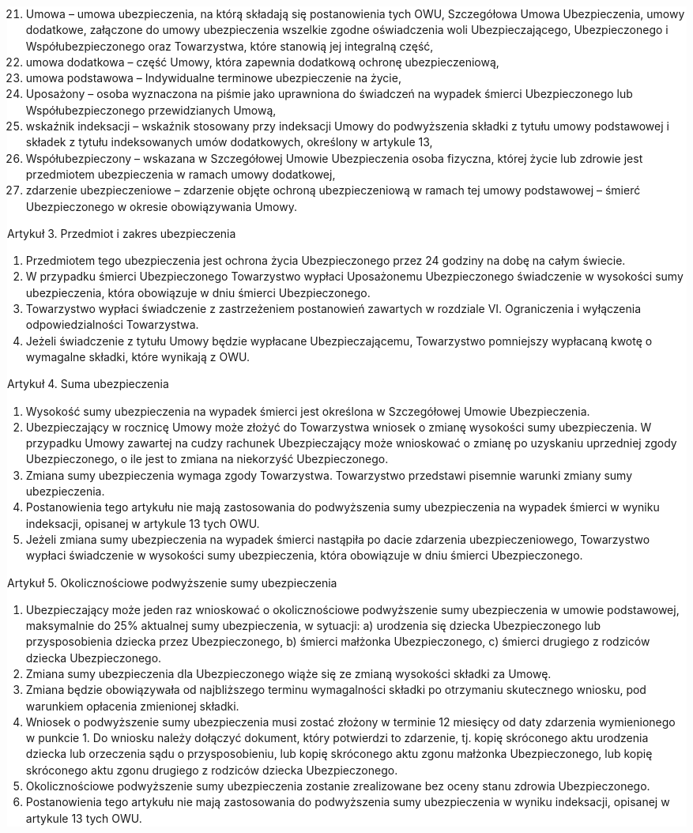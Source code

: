 21. Umowa – umowa ubezpieczenia, na którą składają się postanowienia tych OWU, Szczegółowa Umowa Ubezpieczenia, umowy dodatkowe, załączone do umowy ubezpieczenia wszelkie zgodne oświadczenia woli Ubezpieczającego, Ubezpieczonego i Współubezpieczonego oraz Towarzystwa, które stanowią jej integralną część,
22. umowa dodatkowa – część Umowy, która zapewnia dodatkową ochronę ubezpieczeniową,
23. umowa podstawowa – Indywidualne terminowe ubezpieczenie na życie,
24. Uposażony – osoba wyznaczona na piśmie jako uprawniona do świadczeń na wypadek śmierci Ubezpieczonego lub Współubezpieczonego przewidzianych Umową,
25. wskaźnik indeksacji – wskaźnik stosowany przy indeksacji Umowy do podwyższenia składki z tytułu umowy podstawowej i składek z tytułu indeksowanych umów dodatkowych, określony w artykule 13,
26. Współubezpieczony – wskazana w Szczegółowej Umowie Ubezpieczenia osoba fizyczna, której życie lub zdrowie jest przedmiotem ubezpieczenia w ramach umowy dodatkowej,
27. zdarzenie ubezpieczeniowe – zdarzenie objęte ochroną ubezpieczeniową w ramach tej umowy podstawowej – śmierć Ubezpieczonego w okresie obowiązywania Umowy.

Artykuł 3. Przedmiot i zakres ubezpieczenia

1. Przedmiotem tego ubezpieczenia jest ochrona życia Ubezpieczonego przez 24 godziny na dobę na całym świecie.
2. W przypadku śmierci Ubezpieczonego Towarzystwo wypłaci Uposażonemu Ubezpieczonego świadczenie w wysokości sumy ubezpieczenia, która obowiązuje w dniu śmierci Ubezpieczonego.
3. Towarzystwo wypłaci świadczenie z zastrzeżeniem postanowień zawartych w rozdziale VI. Ograniczenia i wyłączenia odpowiedzialności Towarzystwa.
4. Jeżeli świadczenie z tytułu Umowy będzie wypłacane Ubezpieczającemu, Towarzystwo pomniejszy wypłacaną kwotę o wymagalne składki, które wynikają z OWU.

Artykuł 4. Suma ubezpieczenia

1. Wysokość sumy ubezpieczenia na wypadek śmierci jest określona w Szczegółowej Umowie Ubezpieczenia.
2. Ubezpieczający w rocznicę Umowy może złożyć do Towarzystwa wniosek o zmianę wysokości sumy ubezpieczenia. W przypadku Umowy zawartej na cudzy rachunek Ubezpieczający może wnioskować o zmianę po uzyskaniu uprzedniej zgody Ubezpieczonego, o ile jest to zmiana na niekorzyść Ubezpieczonego.
3. Zmiana sumy ubezpieczenia wymaga zgody Towarzystwa. Towarzystwo przedstawi pisemnie warunki zmiany sumy ubezpieczenia.
4. Postanowienia tego artykułu nie mają zastosowania do podwyższenia sumy ubezpieczenia na wypadek śmierci w wyniku indeksacji, opisanej w artykule 13 tych OWU.
5. Jeżeli zmiana sumy ubezpieczenia na wypadek śmierci nastąpiła po dacie zdarzenia ubezpieczeniowego, Towarzystwo wypłaci świadczenie w wysokości sumy ubezpieczenia, która obowiązuje w dniu śmierci Ubezpieczonego.

Artykuł 5. Okolicznościowe podwyższenie sumy ubezpieczenia

1. Ubezpieczający może jeden raz wnioskować o okolicznościowe podwyższenie sumy ubezpieczenia w umowie podstawowej, maksymalnie do 25% aktualnej sumy ubezpieczenia, w sytuacji:
   a) urodzenia się dziecka Ubezpieczonego lub przysposobienia dziecka przez Ubezpieczonego,
   b) śmierci małżonka Ubezpieczonego,
   c) śmierci drugiego z rodziców dziecka Ubezpieczonego.
2. Zmiana sumy ubezpieczenia dla Ubezpieczonego wiąże się ze zmianą wysokości składki za Umowę.
3. Zmiana będzie obowiązywała od najbliższego terminu wymagalności składki po otrzymaniu skutecznego wniosku, pod warunkiem opłacenia zmienionej składki.
4. Wniosek o podwyższenie sumy ubezpieczenia musi zostać złożony w terminie 12 miesięcy od daty zdarzenia wymienionego w punkcie 1. Do wniosku należy dołączyć dokument, który potwierdzi to zdarzenie, tj. kopię skróconego aktu urodzenia dziecka lub orzeczenia sądu o przysposobieniu, lub kopię skróconego aktu zgonu małżonka Ubezpieczonego, lub kopię skróconego aktu zgonu drugiego z rodziców dziecka Ubezpieczonego.
5. Okolicznościowe podwyższenie sumy ubezpieczenia zostanie zrealizowane bez oceny stanu zdrowia Ubezpieczonego.
6. Postanowienia tego artykułu nie mają zastosowania do podwyższenia sumy ubezpieczenia w wyniku indeksacji, opisanej w artykule 13 tych OWU.
